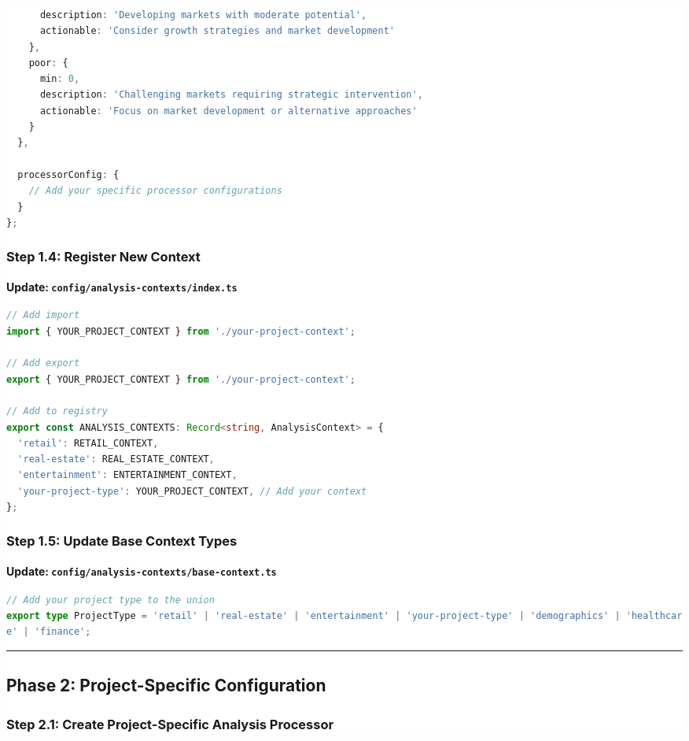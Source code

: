 ```typescript
      description: 'Developing markets with moderate potential',
      actionable: 'Consider growth strategies and market development'
    },
    poor: { 
      min: 0, 
      description: 'Challenging markets requiring strategic intervention',
      actionable: 'Focus on market development or alternative approaches'
    }
  },
  
  processorConfig: {
    // Add your specific processor configurations
  }
};
```

### Step 1.4: Register New Context

**Update: `config/analysis-contexts/index.ts`**

```typescript
// Add import
import { YOUR_PROJECT_CONTEXT } from './your-project-context';

// Add export
export { YOUR_PROJECT_CONTEXT } from './your-project-context';

// Add to registry
export const ANALYSIS_CONTEXTS: Record<string, AnalysisContext> = {
  'retail': RETAIL_CONTEXT,
  'real-estate': REAL_ESTATE_CONTEXT,
  'entertainment': ENTERTAINMENT_CONTEXT,
  'your-project-type': YOUR_PROJECT_CONTEXT, // Add your context
};
```

### Step 1.5: Update Base Context Types

**Update: `config/analysis-contexts/base-context.ts`**

```typescript
// Add your project type to the union
export type ProjectType = 'retail' | 'real-estate' | 'entertainment' | 'your-project-type' | 'demographics' | 'healthcare' | 'finance';
```

---

## Phase 2: Project-Specific Configuration

### Step 2.1: Create Project-Specific Analysis Processor
